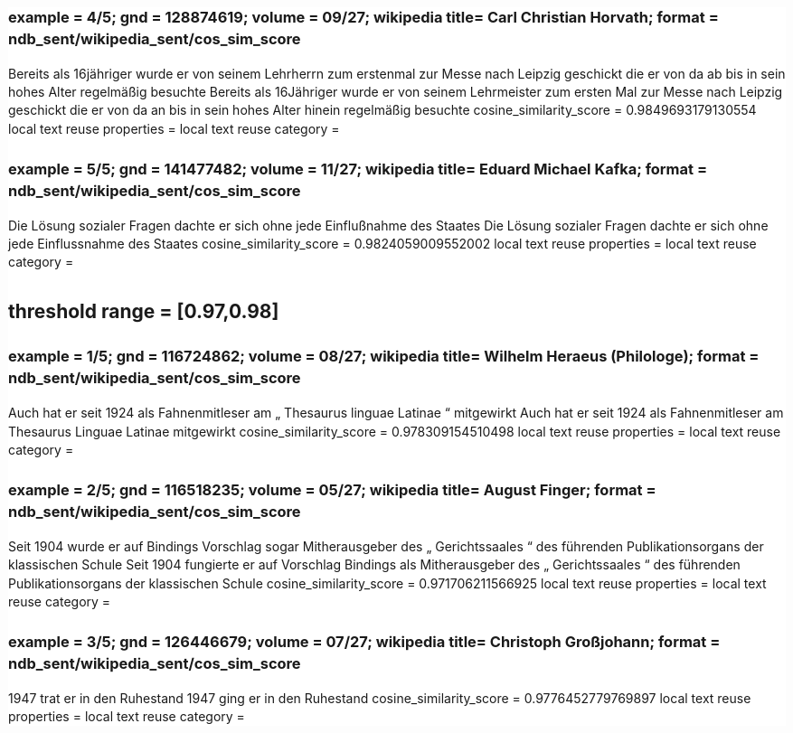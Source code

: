 ### example = 4/5; gnd = 128874619; volume = 09/27; wikipedia title= Carl Christian Horvath; format = ndb_sent/wikipedia_sent/cos_sim_score
Bereits als 16jähriger wurde er von seinem Lehrherrn zum erstenmal zur Messe nach Leipzig geschickt die er von da ab bis in sein hohes Alter regelmäßig besuchte
Bereits als 16Jähriger wurde er von seinem Lehrmeister zum ersten Mal zur Messe nach Leipzig geschickt die er von da an bis in sein hohes Alter hinein regelmäßig besuchte
cosine_similarity_score = 0.9849693179130554
local text reuse properties = 
local text reuse category = 

### example = 5/5; gnd = 141477482; volume = 11/27; wikipedia title= Eduard Michael Kafka; format = ndb_sent/wikipedia_sent/cos_sim_score
Die Lösung sozialer Fragen dachte er sich ohne jede Einflußnahme des Staates
Die Lösung sozialer Fragen dachte er sich ohne jede Einflussnahme des Staates
cosine_similarity_score = 0.9824059009552002
local text reuse properties = 
local text reuse category = 



## threshold range = [0.97,0.98] 


### example = 1/5; gnd = 116724862; volume = 08/27; wikipedia title= Wilhelm Heraeus (Philologe); format = ndb_sent/wikipedia_sent/cos_sim_score
Auch hat er seit 1924 als Fahnenmitleser am „ Thesaurus linguae Latinae “ mitgewirkt
Auch hat er seit 1924 als Fahnenmitleser am Thesaurus Linguae Latinae mitgewirkt
cosine_similarity_score = 0.978309154510498
local text reuse properties = 
local text reuse category = 

### example = 2/5; gnd = 116518235; volume = 05/27; wikipedia title= August Finger; format = ndb_sent/wikipedia_sent/cos_sim_score
Seit 1904 wurde er auf Bindings Vorschlag sogar Mitherausgeber des „ Gerichtssaales “ des führenden Publikationsorgans der klassischen Schule
Seit 1904 fungierte er auf Vorschlag Bindings als Mitherausgeber des „ Gerichtssaales “ des führenden Publikationsorgans der klassischen Schule
cosine_similarity_score = 0.971706211566925
local text reuse properties = 
local text reuse category = 

### example = 3/5; gnd = 126446679; volume = 07/27; wikipedia title= Christoph Großjohann; format = ndb_sent/wikipedia_sent/cos_sim_score
1947 trat er in den Ruhestand
1947 ging er in den Ruhestand
cosine_similarity_score = 0.9776452779769897
local text reuse properties = 
local text reuse category = 
